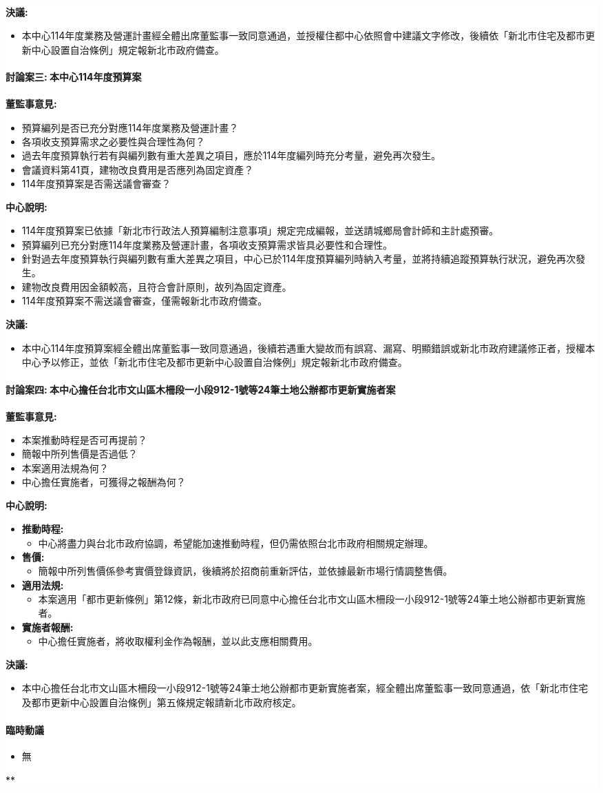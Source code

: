 **決議:**

* 本中心114年度業務及營運計畫經全體出席董監事一致同意通過，並授權住都中心依照會中建議文字修改，後續依「新北市住宅及都市更新中心設置自治條例」規定報新北市政府備查。

#### 討論案三: 本中心114年度預算案

**董監事意見:**

* 預算編列是否已充分對應114年度業務及營運計畫？
* 各項收支預算需求之必要性與合理性為何？
* 過去年度預算執行若有與編列數有重大差異之項目，應於114年度編列時充分考量，避免再次發生。
* 會議資料第41頁，建物改良費用是否應列為固定資產？
* 114年度預算案是否需送議會審查？

**中心說明:**

* 114年度預算案已依據「新北市行政法人預算編制注意事項」規定完成編報，並送請城鄉局會計師和主計處預審。
* 預算編列已充分對應114年度業務及營運計畫，各項收支預算需求皆具必要性和合理性。
* 針對過去年度預算執行與編列數有重大差異之項目，中心已於114年度預算編列時納入考量，並將持續追蹤預算執行狀況，避免再次發生。
* 建物改良費用因金額較高，且符合會計原則，故列為固定資產。
* 114年度預算案不需送議會審查，僅需報新北市政府備查。

**決議:**

* 本中心114年度預算案經全體出席董監事一致同意通過，後續若遇重大變故而有誤寫、漏寫、明顯錯誤或新北市政府建議修正者，授權本中心予以修正，並依「新北市住宅及都市更新中心設置自治條例」規定報新北市政府備查。

#### 討論案四: 本中心擔任台北市文山區木柵段一小段912-1號等24筆土地公辦都市更新實施者案

**董監事意見:**

* 本案推動時程是否可再提前？
* 簡報中所列售價是否過低？
* 本案適用法規為何？
* 中心擔任實施者，可獲得之報酬為何？

**中心說明:**

* **推動時程:**
    *  中心將盡力與台北市政府協調，希望能加速推動時程，但仍需依照台北市政府相關規定辦理。
* **售價:**
    *  簡報中所列售價係參考實價登錄資訊，後續將於招商前重新評估，並依據最新市場行情調整售價。
* **適用法規:**
    *  本案適用「都市更新條例」第12條，新北市政府已同意中心擔任台北市文山區木柵段一小段912-1號等24筆土地公辦都市更新實施者。
* **實施者報酬:**
    *  中心擔任實施者，將收取權利金作為報酬，並以此支應相關費用。

**決議:**

* 本中心擔任台北市文山區木柵段一小段912-1號等24筆土地公辦都市更新實施者案，經全體出席董監事一致同意通過，依「新北市住宅及都市更新中心設置自治條例」第五條規定報請新北市政府核定。

#### 臨時動議

* 無

**